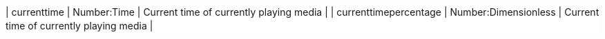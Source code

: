 | currenttime           | Number:Time          | Current time of currently playing media                                                                                                                                                                                                                                                                                                                                                                                                                                                                                                                                                                                                                                                                                                                                                                                                                                                                                                                                                                                                                                                                                                                                                                                                                                                                                                                                                                                                                                                                                                                                                                                                                                                                                                                                                                                                                                                                                                                                                                                                                                                                                                                                                                                                                                                                                                                                                                                                                                                                                                                                                                                                                                                                                                                                                                                                                                                                                                                                                                                                 |
| currenttimepercentage | Number:Dimensionless | Current time of currently playing media                                                                                                                                                                                                                                                                                                                                                                                                                                                                                                                                                                                                                                                                                                                                                                                                                                                                                                                                                                                                                                                                                                                                                                                                                                                                                                                                                                                                                                                                                                                                                                                                                                                                                                                                                                                                                                                                                                                                                                                                                                                                                                                                                                                                                                                                                                                                                                                                                                                                                                                                                                                                                                                                                                                                                                                                                                                                                                                                                                                                 |